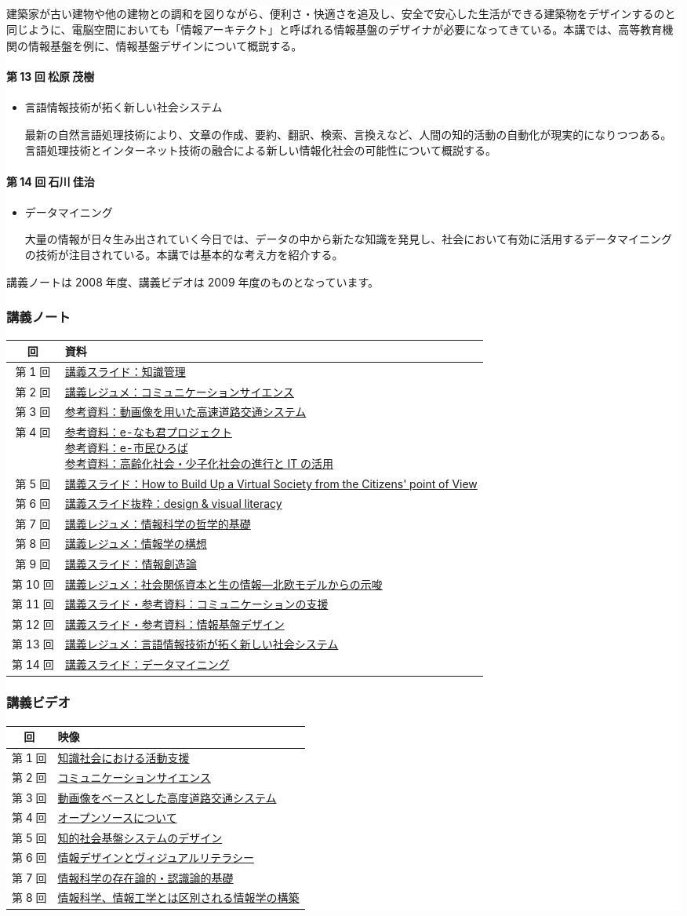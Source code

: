   建築家が古い建物や他の建物との調和を図りながら、便利さ・快適さを追及し、安全で安心した生活ができる建築物をデザインするのと同じように、電脳空間においても「情報アーキテクト」と呼ばれる情報基盤のデザイナが必要になってきている。本講では、高等教育機関の情報基盤を例に、情報基盤デザインについて概説する。

#### 第 13 回 松原 茂樹

- 言語情報技術が拓く新しい社会システム

  最新の自然言語処理技術により、文章の作成、要約、翻訳、検索、言換えなど、人間の知的活動の自動化が現実的になりつつある。言語処理技術とインターネット技術の融合による新しい情報化社会の可能性について概説する。

#### 第 14 回 石川 佳治

- データマイニング

  大量の情報が日々生み出されていく今日では、データの中から新たな知識を発見し、社会において有効に活用するデータマイニングの技術が注目されている。本講では基本的な考え方を紹介する。

講義ノートは 2008 年度、講義ビデオは 2009 年度のものとなっています。

### 講義ノート

|    回    | 資料                                                                                                                                                                                                                                                                   |
| :------: | :--------------------------------------------------------------------------------------------------------------------------------------------------------------------------------------------------------------------------------------------------------------------- |
| 第 1 回  | [講義スライド：知識管理](https://ocw.nagoya-u.jp/files/135/chap1.pdf)                                                                                                                                                                                                  |
| 第 2 回  | [講義レジュメ：コミュニケーションサイエンス](https://ocw.nagoya-u.jp/files/135/chap2_1.pdf)                                                                                                                                                                            |
| 第 3 回  | [参考資料：動画像を用いた高速道路交通システム](https://ocw.nagoya-u.jp/files/135/chap3.pdf)                                                                                                                                                                            |
| 第 4 回  | [参考資料：e-なも君プロジェクト](https://ocw.nagoya-u.jp/files/135/chap4_1.pdf) <br/>[参考資料：e-市民ひろば](https://ocw.nagoya-u.jp/files/135/chap4_2.pdf)<br/>[参考資料：高齢化社会・少子化社会の進行と IT の活用](https://ocw.nagoya-u.jp/files/135/chap4_3-2.pdf) |
| 第 5 回  | [講義スライド：How to Build Up a Virtual Society from the Citizens' point of View](https://ocw.nagoya-u.jp/files/135/chap5.pdf)                                                                                                                                        |
| 第 6 回  | [講義スライド抜粋：design & visual literacy](https://ocw.nagoya-u.jp/files/135/chap6.pdf)                                                                                                                                                                              |
| 第 7 回  | [講義レジュメ：情報科学の哲学的基礎](https://ocw.nagoya-u.jp/files/135/chap7.pdf)                                                                                                                                                                                      |
| 第 8 回  | [講義レジュメ：情報学の構想](https://ocw.nagoya-u.jp/files/135/chap8.pdf)                                                                                                                                                                                              |
| 第 9 回  | [講義スライド：情報創造論](https://ocw.nagoya-u.jp/files/135/chap9.pdf)                                                                                                                                                                                                |
| 第 10 回 | [講義レジュメ：社会関係資本と生の情報—北欧モデルからの示唆](https://ocw.nagoya-u.jp/files/135/chap10.pdf)                                                                                                                                                              |
| 第 11 回 | [講義スライド・参考資料：コミュニケーションの支援](https://ocw.nagoya-u.jp/files/135/chap11.pdf)                                                                                                                                                                       |
| 第 12 回 | [講義スライド・参考資料：情報基盤デザイン](https://ocw.nagoya-u.jp/files/135/chap12.pdf)                                                                                                                                                                               |
| 第 13 回 | [講義レジュメ：言語情報技術が拓く新しい社会システム](https://ocw.nagoya-u.jp/files/135/chap13.pdf)                                                                                                                                                                     |
| 第 14 回 | [講義スライド：データマイニング](https://ocw.nagoya-u.jp/files/135/chap14.pdf)                                                                                                                                                                                         |

### 講義ビデオ

|    回    | 映像                                                                                                                               |
| :------: | :--------------------------------------------------------------------------------------------------------------------------------- |
| 第 1 回  | [知識社会における活動支援](https://nuvideo.media.nagoya-u.ac.jp/embed/e562a0f3fbe75e834653458fbe48f304df7b8765)                    |
| 第 2 回  | [コミュニケーションサイエンス](https://nuvideo.media.nagoya-u.ac.jp/embed/65d062979d9f1b916bea1c0668b6f55cb7245824)                |
| 第 3 回  | [動画像をベースとした高度道路交通システム](https://nuvideo.media.nagoya-u.ac.jp/embed/b53a7f7896f4f53ac3fdf7bfd0663576aafde58f)    |
| 第 4 回  | [オープンソースについて](https://nuvideo.media.nagoya-u.ac.jp/embed/ba8def76b17afa47a288c9c48f64b362afbf4c2d)                      |
| 第 5 回  | [知的社会基盤システムのデザイン](https://nuvideo.media.nagoya-u.ac.jp/embed/55594eca160a824299da6bedc2dd1fcfcbfde41a)              |
| 第 6 回  | [情報デザインとヴィジュアルリテラシー](https://nuvideo.media.nagoya-.ac.jp/embed/f20fed5d031c3b99360621285ff84dcd72076257)         |
| 第 7 回  | [情報科学の存在論的・認識論的基礎](https://nuvideo.media.nagoya-.ac.jp/embed/f22d9fb95eac1d48c6e453333493ef27e1989ef8)             |
| 第 8 回  | [情報科学、情報工学とは区別される情報学の構築](https://nuvideo.media.nagoya-.ac.jp/embed/a206bba3849282b890a0d28f34e198578295d73d) |
